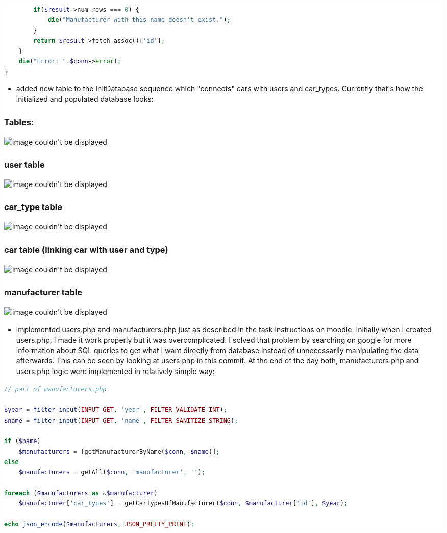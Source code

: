 ```php 
		if($result->num_rows === 0) {
			die("Manufacturer with this name doesn't exist.");
		}
		return $result->fetch_assoc()['id'];
	}
	die("Error: ".$conn->error);
}
```
* added new table to the InitDatabase sequence which "connects" cars with users and car_types. Currently that's how the initialized and populated database looks:  

### Tables:   
![image couldn't be displayed](https://raw.githubusercontent.com/michalmonday/files/master/ce292_individual_challenge/tables.png)  

### user table  
![image couldn't be displayed](https://raw.githubusercontent.com/michalmonday/files/master/ce292_individual_challenge/table_user.png)  

### car_type table
![image couldn't be displayed](https://raw.githubusercontent.com/michalmonday/files/master/ce292_individual_challenge/table_car_type.png)  

### car table (linking car with user and type)
![image couldn't be displayed](https://raw.githubusercontent.com/michalmonday/files/master/ce292_individual_challenge/table_car.png)  

### manufacturer table
![image couldn't be displayed](https://raw.githubusercontent.com/michalmonday/files/master/ce292_individual_challenge/table_manufacturer.png)  

* implemented users.php and manufacturers.php just as described in the task instructions on moodle. Initially when I created users.php, I made it work properly but it was overcomplicated. I solved that problem by searching on google for more information about SQL queries to get what I want directly from database instead of unnecessarily manipulating the data afterwards. This can be seen by looking at users.php in [this commit](https://cseegit.essex.ac.uk/2019_ce291/challenge-week-software/challenge-week-software_mb19424/commit/1c4689edf6dc01f1759aa0d71058639eb74f1af1). At the end of the day both, manufacturers.php and users.php logic were implemented in relatively simple way:  
```php
// part of manufacturers.php

$year = filter_input(INPUT_GET, 'year', FILTER_VALIDATE_INT);
$name = filter_input(INPUT_GET, 'name', FILTER_SANITIZE_STRING);

if ($name)
    $manufacturers = [getManufacturerByName($conn, $name)];
else 
    $manufacturers = getAll($conn, 'manufacturer', '');

foreach ($manufacturers as &$manufacturer)
    $manufacturer['car_types'] = getCarTypesOfManufacturer($conn, $manufacturer['id'], $year);

echo json_encode($manufacturers, JSON_PRETTY_PRINT);
``` 
